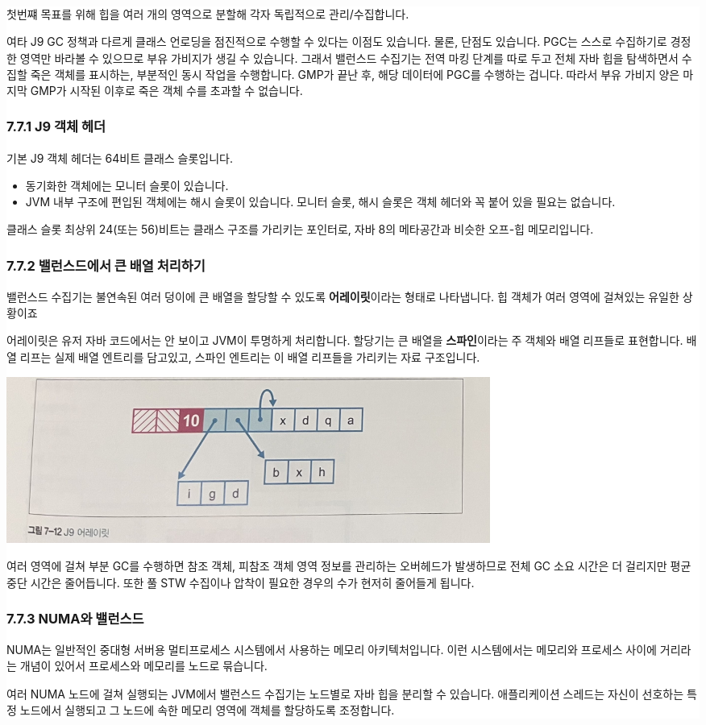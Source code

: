 첫번쨰 목표를 위해 힙을 여러 개의 영역으로 분할해 각자 독립적으로 관리/수집합니다.

여타 J9 GC 정책과 다르게 클래스 언로딩을 점진적으로 수행할 수 있다는 이점도 있습니다.
물론, 단점도 있습니다. PGC는 스스로 수집하기로 경정한 영역만 바라볼 수 있으므로 부유 가비지가 생길 수 있습니다.
그래서 밸런스드 수집기는 전역 마킹 단계를 따로 두고 전체 자바 힙을 탐색하면서 수집할 죽은 객체를 표시하는, 부분적인 동시 작업을 수행합니다.
GMP가 끝난 후, 해당 데이터에 PGC를 수행하는 겁니다.
따라서 부유 가비지 양은 마지막 GMP가 시작된 이후로 죽은 객체 수를 초과할 수 없습니다.

### 7.7.1 J9 객체 헤더

기본 J9 객체 헤더는 64비트 클래스 슬롯입니다.

* 동기화한 객체에는 모니터 슬롯이 있습니다.
* JVM 내부 구조에 편입된 객체에는 해시 슬롯이 있습니다.
  모니터 슬롯, 해시 슬롯은 객체 헤더와 꼭 붙어 있을 필요는 없습니다.

클래스 슬롯 최상위 24(또는 56)비트는 클래스 구조를 가리키는 포인터로, 자바 8의 메타공간과 비슷한 오프-힙 메모리입니다.

### 7.7.2 밸런스드에서 큰 배열 처리하기

밸런스드 수집기는 불연속된 여러 덩이에 큰 배열을 할당할 수 있도록 **어레이릿**이라는 형태로 나타냅니다. 힙 객체가 여러 영역에 걸쳐있는 유일한 상황이죠

어레이릿은 유저 자바 코드에서는 안 보이고 JVM이 투명하게 처리합니다. 할당기는 큰 배열을 **스파인**이라는 주 객체와 배열 리프들로 표현합니다.
배열 리프는 실제 배열 엔트리를 담고있고, 스파인 엔트리는 이 배열 리프들을 가리키는 자료 구조입니다.

<img src="img/arylet.jpeg" width="600">

여러 영역에 걸쳐 부분 GC를 수행하면 참조 객체, 피참조 객체 영역 정보를 관리하는 오버헤드가 발생하므로 전체 GC 소요 시간은 더 걸리지만 평균 중단 시간은 줄어듭니다. 또한 풀 STW 수집이나 압착이 필요한
경우의 수가 현저히 줄어들게 됩니다.

### 7.7.3 NUMA와 밸런스드

NUMA는 일반적인 중대형 서버용 멀티프로세스 시스템에서 사용하는 메모리 아키텍처입니다.
이런 시스템에서는 메모리와 프로세스 사이에 거리라는 개념이 있어서 프로세스와 메모리를 노드로 묶습니다.

여러 NUMA 노드에 걸쳐 실행되는 JVM에서 밸런스드 수집기는 노드별로 자바 힙을 분리할 수 있습니다.
애플리케이션 스레드는 자신이 선호하는 특정 노드에서 실행되고 그 노드에 속한 메모리 영역에 객체를 할당하도록 조정합니다.
